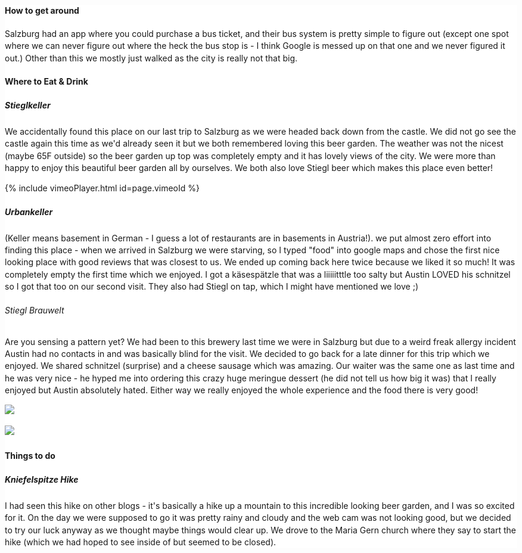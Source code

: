 
#### How to get around

Salzburg had an app where you could purchase a bus ticket, and their bus system is pretty simple to figure out (except one spot where we can never figure out where the heck the bus stop is - I think Google is messed up on that one and we never figured it out.) Other than this we mostly just walked as the city is really not that big.


#### Where to Eat & Drink

##### Stieglkeller

We accidentally found this place on our last trip to Salzburg as we were headed back down from the castle. We did not go see the castle again this time as we'd already seen it but we both remembered loving this beer garden. The weather was not the nicest (maybe 65F outside) so the beer garden up top was completely empty and it has lovely views of the city. We were more than happy to enjoy this beautiful beer garden all by ourselves. We both also love Stiegl beer which makes this place even better!

{% include vimeoPlayer.html id=page.vimeoId %}

##### Urbankeller 

(Keller means basement in German - I guess a lot of restaurants are in basements in Austria!). we put almost zero effort into finding this place - when we arrived in Salzburg we were starving, so I typed "food" into google maps and chose the first nice looking place with good reviews that was closest to us. We ended up coming back here twice because we liked it so much! It was completely empty the first time which we enjoyed. I got a käsespätzle that was a liiiiitttle too salty but Austin LOVED his schnitzel so I got that too on our second visit. They also had Stiegl on tap, which I might have mentioned we love ;) 

###### Stiegl Brauwelt

Are you sensing a pattern yet? We had been to this brewery last time we were in Salzburg but due to a weird freak allergy incident Austin had no contacts in and was basically blind for the visit. We decided to go back for a late dinner for this trip which we enjoyed. We shared schnitzel (surprise) and a cheese sausage which was amazing. Our waiter was the same one as last time and he was very nice - he hyped me into ordering this crazy huge meringue dessert (he did not tell us how big it was) that I really enjoyed but Austin absolutely hated. Either way we really enjoyed the whole experience and the food there is very good! 

![](/images/roadtrip/stiegl2.png)

![](/images/roadtrip/stiegl1.png)


#### Things to do 

##### Kniefelspitze Hike

I had seen this hike on other blogs - it's basically a hike up a mountain to this incredible looking beer garden, and I was so excited for it. On the day we were supposed to go it was pretty rainy and cloudy and the web cam was not looking good, but we decided to try our luck anyway as we thought maybe things would clear up. We drove to the Maria Gern church where they say to start the hike (which we had hoped to see inside of but seemed to be closed). 
